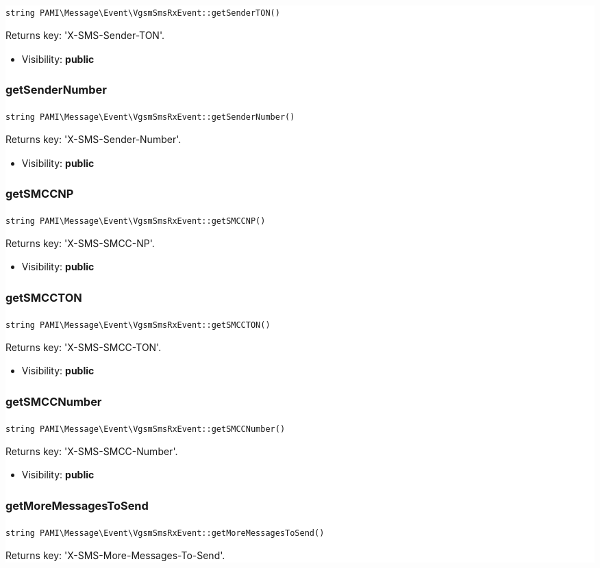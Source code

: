     string PAMI\Message\Event\VgsmSmsRxEvent::getSenderTON()

Returns key: 'X-SMS-Sender-TON'.



* Visibility: **public**




### getSenderNumber

    string PAMI\Message\Event\VgsmSmsRxEvent::getSenderNumber()

Returns key: 'X-SMS-Sender-Number'.



* Visibility: **public**




### getSMCCNP

    string PAMI\Message\Event\VgsmSmsRxEvent::getSMCCNP()

Returns key: 'X-SMS-SMCC-NP'.



* Visibility: **public**




### getSMCCTON

    string PAMI\Message\Event\VgsmSmsRxEvent::getSMCCTON()

Returns key: 'X-SMS-SMCC-TON'.



* Visibility: **public**




### getSMCCNumber

    string PAMI\Message\Event\VgsmSmsRxEvent::getSMCCNumber()

Returns key: 'X-SMS-SMCC-Number'.



* Visibility: **public**




### getMoreMessagesToSend

    string PAMI\Message\Event\VgsmSmsRxEvent::getMoreMessagesToSend()

Returns key: 'X-SMS-More-Messages-To-Send'.

